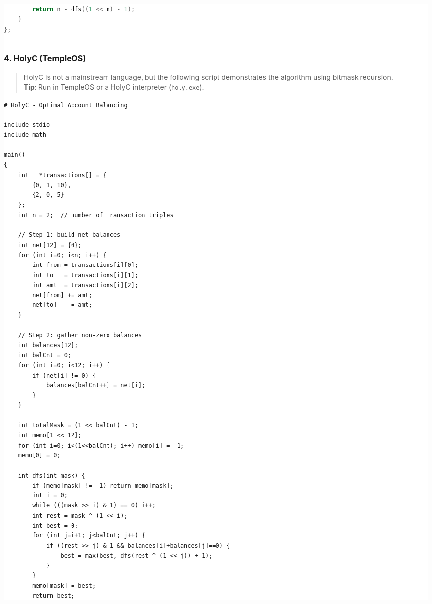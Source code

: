 ```cpp
        return n - dfs((1 << n) - 1);
    }
};
```

---

### 4. HolyC (TempleOS)

> HolyC is not a mainstream language, but the following script demonstrates the algorithm using bitmask recursion.  
> **Tip**: Run in TempleOS or a HolyC interpreter (`holy.exe`).

```holy
# HolyC - Optimal Account Balancing

include stdio
include math

main()
{
    int   *transactions[] = {
        {0, 1, 10},
        {2, 0, 5}
    };
    int n = 2;  // number of transaction triples

    // Step 1: build net balances
    int net[12] = {0};
    for (int i=0; i<n; i++) {
        int from = transactions[i][0];
        int to   = transactions[i][1];
        int amt  = transactions[i][2];
        net[from] += amt;
        net[to]   -= amt;
    }

    // Step 2: gather non-zero balances
    int balances[12];
    int balCnt = 0;
    for (int i=0; i<12; i++) {
        if (net[i] != 0) {
            balances[balCnt++] = net[i];
        }
    }

    int totalMask = (1 << balCnt) - 1;
    int memo[1 << 12];
    for (int i=0; i<(1<<balCnt); i++) memo[i] = -1;
    memo[0] = 0;

    int dfs(int mask) {
        if (memo[mask] != -1) return memo[mask];
        int i = 0;
        while (((mask >> i) & 1) == 0) i++;
        int rest = mask ^ (1 << i);
        int best = 0;
        for (int j=i+1; j<balCnt; j++) {
            if ((rest >> j) & 1 && balances[i]+balances[j]==0) {
                best = max(best, dfs(rest ^ (1 << j)) + 1);
            }
        }
        memo[mask] = best;
        return best;
```